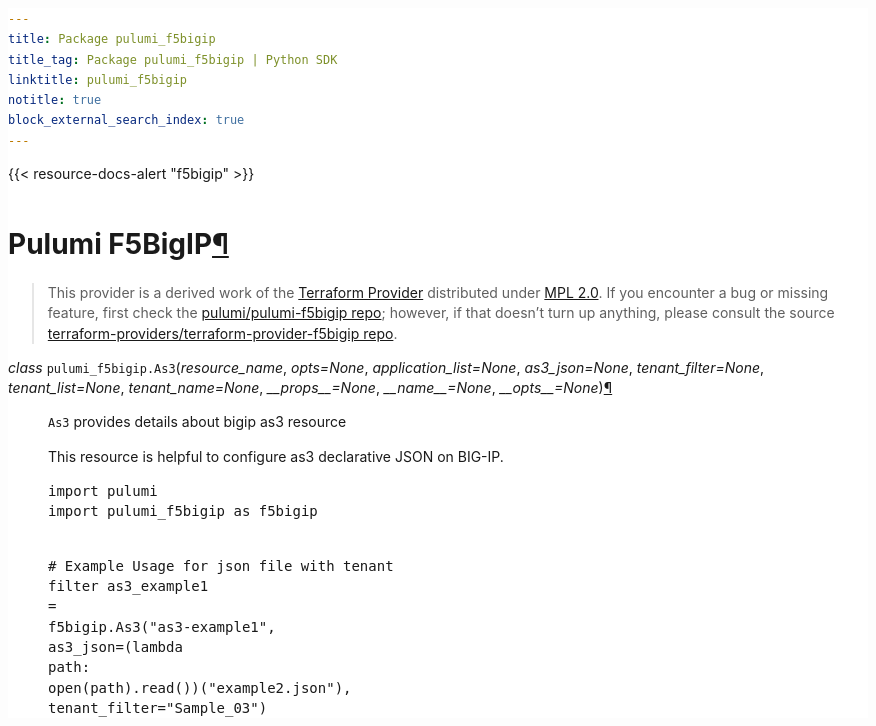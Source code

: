 ```yaml
---
title: Package pulumi_f5bigip
title_tag: Package pulumi_f5bigip | Python SDK
linktitle: pulumi_f5bigip
notitle: true
block_external_search_index: true
---
```


{{< resource-docs-alert "f5bigip" >}}

<div class="section" id="pulumi-f5bigip">
<h1>Pulumi F5BigIP<a class="headerlink" href="#pulumi-f5bigip" title="Permalink to this headline">¶</a></h1>
<blockquote>
<div><p>This provider is a derived work of the <a class="reference external" href="https://github.com/terraform-providers/terraform-provider-f5bigip">Terraform Provider</a> distributed under
<a class="reference external" href="https://www.mozilla.org/en-US/MPL/2.0/">MPL 2.0</a>. If you encounter a bug or missing feature, first check the
<a class="reference external" href="https://github.com/pulumi/pulumi-f5bigip/issues">pulumi/pulumi-f5bigip repo</a>; however, if that doesn’t turn up
anything, please consult the source <a class="reference external" href="https://github.com/terraform-providers/terraform-provider-f5bigip/issues">terraform-providers/terraform-provider-f5bigip repo</a>.</p>
</div></blockquote>
<span class="target" id="module-pulumi_f5bigip"></span><dl class="py class">
<dt id="pulumi_f5bigip.As3">
<em class="property">class </em><code class="sig-prename descclassname">pulumi_f5bigip.</code><code class="sig-name descname">As3</code><span class="sig-paren">(</span><em class="sig-param"><span class="n">resource_name</span></em>, <em class="sig-param"><span class="n">opts</span><span class="o">=</span><span class="default_value">None</span></em>, <em class="sig-param"><span class="n">application_list</span><span class="o">=</span><span class="default_value">None</span></em>, <em class="sig-param"><span class="n">as3_json</span><span class="o">=</span><span class="default_value">None</span></em>, <em class="sig-param"><span class="n">tenant_filter</span><span class="o">=</span><span class="default_value">None</span></em>, <em class="sig-param"><span class="n">tenant_list</span><span class="o">=</span><span class="default_value">None</span></em>, <em class="sig-param"><span class="n">tenant_name</span><span class="o">=</span><span class="default_value">None</span></em>, <em class="sig-param"><span class="n">__props__</span><span class="o">=</span><span class="default_value">None</span></em>, <em class="sig-param"><span class="n">__name__</span><span class="o">=</span><span class="default_value">None</span></em>, <em class="sig-param"><span class="n">__opts__</span><span class="o">=</span><span class="default_value">None</span></em><span class="sig-paren">)</span><a class="headerlink" href="#pulumi_f5bigip.As3" title="Permalink to this definition">¶</a></dt>
<dd><p><code class="docutils literal notranslate"><span class="pre">As3</span></code> provides details about bigip as3 resource</p>
<p>This resource is helpful to configure as3 declarative JSON on BIG-IP.</p>
<div class="highlight-python notranslate"><div class="highlight"><pre><span></span><span class="kn">import</span> <span class="nn">pulumi</span>
<span class="kn">import</span> <span class="nn">pulumi_f5bigip</span> <span class="k">as</span> <span class="nn">f5bigip</span>

<span class="c1"># Example Usage for json file with tenant filter</span>
<span class="n">as3_example1</span> <span class="o">=</span> <span class="n">f5bigip</span><span class="o">.</span><span class="n">As3</span><span class="p">(</span><span class="s2">&quot;as3-example1&quot;</span><span class="p">,</span>
    <span class="n">as3_json</span><span class="o">=</span><span class="p">(</span><span class="k">lambda</span> <span class="n">path</span><span class="p">:</span> <span class="nb">open</span><span class="p">(</span><span class="n">path</span><span class="p">)</span><span class="o">.</span><span class="n">read</span><span class="p">())(</span><span class="s2">&quot;example2.json&quot;</span><span class="p">),</span>
    <span class="n">tenant_filter</span><span class="o">=</span><span class="s2">&quot;Sample_03&quot;</span><span class="p">)</span>
</pre></div>
</div>
<dl class="field-list simple">